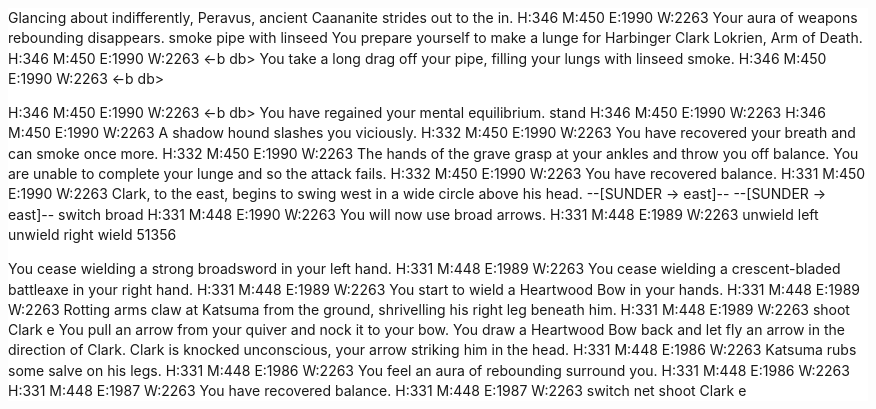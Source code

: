 Glancing about indifferently, Peravus, ancient Caananite strides out to the in.
H:346 M:450 E:1990 W:2263 <eb db> 
Your aura of weapons rebounding disappears.
smoke pipe with linseed
You prepare yourself to make a lunge for Harbinger Clark Lokrien, Arm of Death.
H:346 M:450 E:1990 W:2263 <-b db> 
You take a long drag off your pipe, filling your lungs with linseed smoke.
H:346 M:450 E:1990 W:2263 <-b db> 

H:346 M:450 E:1990 W:2263 <-b db> 
You have regained your mental equilibrium.
stand
H:346 M:450 E:1990 W:2263 <eb db> 
H:346 M:450 E:1990 W:2263 <eb db> 
A shadow hound slashes you viciously.
H:332 M:450 E:1990 W:2263 <eb db> 
You have recovered your breath and can smoke once more.
H:332 M:450 E:1990 W:2263 <eb db> 
The hands of the grave grasp at your ankles and throw you off balance.
You are unable to complete your lunge and so the attack fails.
H:332 M:450 E:1990 W:2263 <e- db> 
You have recovered balance.
H:331 M:450 E:1990 W:2263 <eb db> 
Clark, to the east, begins to swing west in a wide circle above his head.
--[SUNDER -> east]--
--[SUNDER -> east]--
switch broad
H:331 M:448 E:1990 W:2263 <eb db> 
You will now use broad arrows.
H:331 M:448 E:1989 W:2263 <eb db> unwield left
unwield right
wield 51356

You cease wielding a strong broadsword in your left hand.
H:331 M:448 E:1989 W:2263 <eb db> 
You cease wielding a crescent-bladed battleaxe in your right hand.
H:331 M:448 E:1989 W:2263 <eb db> 
You start to wield a Heartwood Bow in your hands.
H:331 M:448 E:1989 W:2263 <eb db> 
Rotting arms claw at Katsuma from the ground, shrivelling his right leg beneath
him.
H:331 M:448 E:1989 W:2263 <eb db> shoot Clark e
You pull an arrow from your quiver and nock it to your bow.
You draw a Heartwood Bow back and let fly an arrow in the direction of Clark.
Clark is knocked unconscious, your arrow striking him in the head.
H:331 M:448 E:1986 W:2263 <e- db>
Katsuma rubs some salve on his legs.
H:331 M:448 E:1986 W:2263 <e- db>
You feel an aura of rebounding surround you.
H:331 M:448 E:1986 W:2263 <e- db> 
H:331 M:448 E:1987 W:2263 <e- db> 
You have recovered balance.
H:331 M:448 E:1987 W:2263 <eb db> switch net
shoot Clark e
